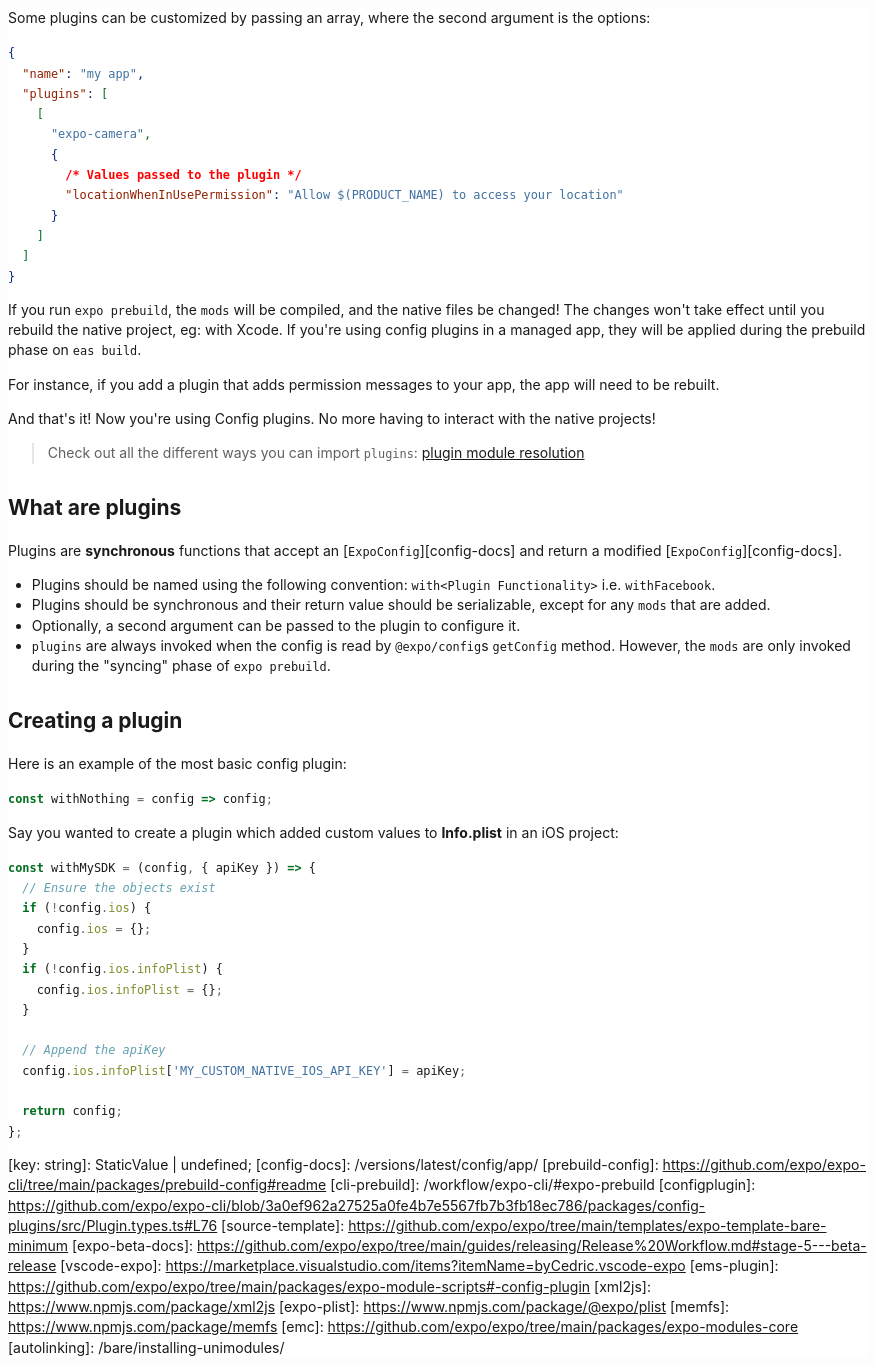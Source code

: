 Some plugins can be customized by passing an array, where the second argument is the options:

```json
{
  "name": "my app",
  "plugins": [
    [
      "expo-camera",
      {
        /* Values passed to the plugin */
        "locationWhenInUsePermission": "Allow $(PRODUCT_NAME) to access your location"
      }
    ]
  ]
}
```

If you run `expo prebuild`, the `mods` will be compiled, and the native files be changed! The changes won't take effect until you rebuild the native project, eg: with Xcode. If you're using config plugins in a managed app, they will be applied during the prebuild phase on `eas build`.

For instance, if you add a plugin that adds permission messages to your app, the app will need to be rebuilt.

And that's it! Now you're using Config plugins. No more having to interact with the native projects!

> Check out all the different ways you can import `plugins`: [plugin module resolution](#plugin-module-resolution)

## What are plugins

Plugins are **synchronous** functions that accept an [`ExpoConfig`][config-docs] and return a modified [`ExpoConfig`][config-docs].

- Plugins should be named using the following convention: `with<Plugin Functionality>` i.e. `withFacebook`.
- Plugins should be synchronous and their return value should be serializable, except for any `mods` that are added.
- Optionally, a second argument can be passed to the plugin to configure it.
- `plugins` are always invoked when the config is read by `@expo/config`s `getConfig` method. However, the `mods` are only invoked during the "syncing" phase of `expo prebuild`.

## Creating a plugin

Here is an example of the most basic config plugin:

```ts
const withNothing = config => config;
```

Say you wanted to create a plugin which added custom values to **Info.plist** in an iOS project:

```ts
const withMySDK = (config, { apiKey }) => {
  // Ensure the objects exist
  if (!config.ios) {
    config.ios = {};
  }
  if (!config.ios.infoPlist) {
    config.ios.infoPlist = {};
  }

  // Append the apiKey
  config.ios.infoPlist['MY_CUSTOM_NATIVE_IOS_API_KEY'] = apiKey;

  return config;
};
```

  [key: string]: StaticValue | undefined;
[config-docs]: /versions/latest/config/app/
[prebuild-config]: https://github.com/expo/expo-cli/tree/main/packages/prebuild-config#readme
[cli-prebuild]: /workflow/expo-cli/#expo-prebuild
[configplugin]: https://github.com/expo/expo-cli/blob/3a0ef962a27525a0fe4b7e5567fb7b3fb18ec786/packages/config-plugins/src/Plugin.types.ts#L76
[source-template]: https://github.com/expo/expo/tree/main/templates/expo-template-bare-minimum
[expo-beta-docs]: https://github.com/expo/expo/tree/main/guides/releasing/Release%20Workflow.md#stage-5---beta-release
[vscode-expo]: https://marketplace.visualstudio.com/items?itemName=byCedric.vscode-expo
[ems-plugin]: https://github.com/expo/expo/tree/main/packages/expo-module-scripts#-config-plugin
[xml2js]: https://www.npmjs.com/package/xml2js
[expo-plist]: https://www.npmjs.com/package/@expo/plist
[memfs]: https://www.npmjs.com/package/memfs
[emc]: https://github.com/expo/expo/tree/main/packages/expo-modules-core
[autolinking]: /bare/installing-unimodules/